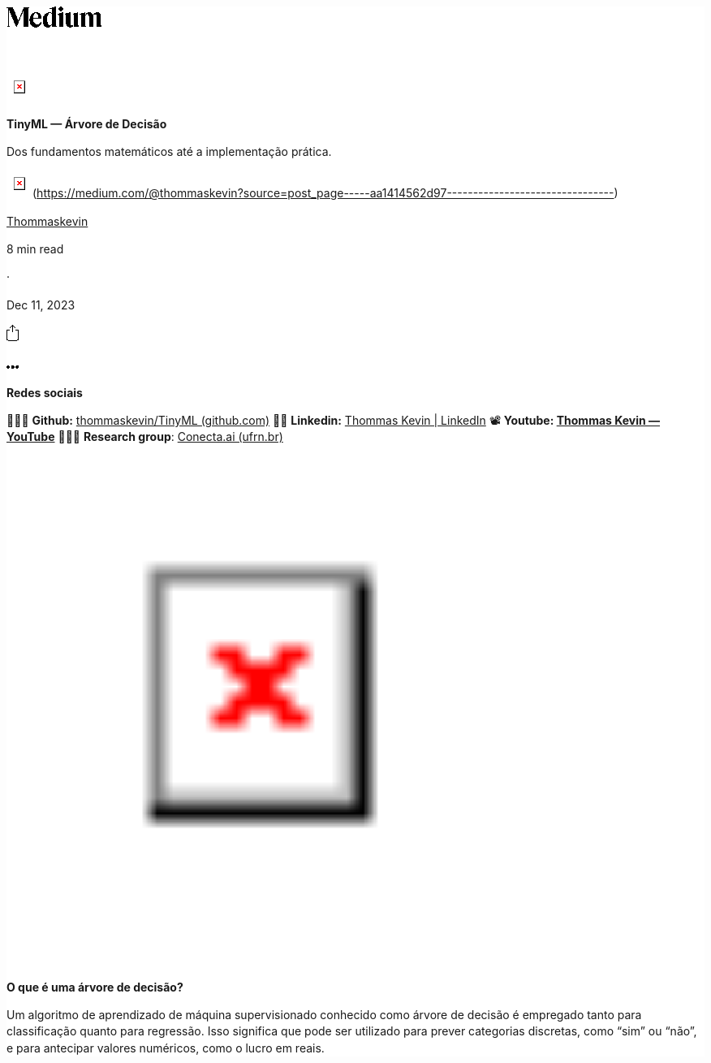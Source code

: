 ﻿

![](Aspose.Words.29007bb6-3335-4041-8c19-1efd7cb1fe57.001.png)[](https://medium.com/?source=---two_column_layout_nav----------------------------------)





![](Aspose.Words.29007bb6-3335-4041-8c19-1efd7cb1fe57.002.png)[](https://medium.com/me/notifications?source=---two_column_layout_nav----------------------------------)

![Thommaskevin]

**TinyML — Árvore de Decisão**

Dos fundamentos matemáticos até a implementação prática.

![Thommaskevin][](https://medium.com/@thommaskevin?source=post_page-----aa1414562d97--------------------------------)
[](https://medium.com/@thommaskevin?source=post_page-----aa1414562d97--------------------------------)
[](https://medium.com/@thommaskevin?source=post_page-----aa1414562d97--------------------------------)

[Thommaskevin](https://medium.com/@thommaskevin?source=post_page-----aa1414562d97--------------------------------)

8 min read

·

Dec 11, 2023





![](Aspose.Words.29007bb6-3335-4041-8c19-1efd7cb1fe57.005.png)



![ref1]



**Redes sociais**

👨🏽‍💻 **Github:** [thommaskevin/TinyML (github.com)](https://github.com/thommaskevin/TinyML)
👷🏾 **Linkedin:** [Thommas Kevin | LinkedIn](https://www.linkedin.com/in/thommas-kevin-ab9810166/)
📽 **Youtube: [Thommas Kevin — YouTube](https://www.youtube.com/channel/UC7uazGXaMIE6MNkHg4ll9oA)**
👨🏻‍🏫 **Research group**: [Conecta.ai (ufrn.br)](https://conect2ai.dca.ufrn.br/)

![ref2]

**O que é uma árvore de decisão?**

Um algoritmo de aprendizado de máquina supervisionado conhecido como árvore de decisão é empregado tanto para classificação quanto para regressão. Isso significa que pode ser utilizado para prever categorias discretas, como “sim” ou “não”, e para antecipar valores numéricos, como o lucro em reais.


[Thommaskevin]: Aspose.Words.29007bb6-3335-4041-8c19-1efd7cb1fe57.003.png
[Thommaskevin]: Aspose.Words.29007bb6-3335-4041-8c19-1efd7cb1fe57.004.png
[ref1]: Aspose.Words.29007bb6-3335-4041-8c19-1efd7cb1fe57.006.png
[ref2]: Aspose.Words.29007bb6-3335-4041-8c19-1efd7cb1fe57.007.png
[Thommaskevin]: Aspose.Words.29007bb6-3335-4041-8c19-1efd7cb1fe57.008.png
[Thommaskevin]: Aspose.Words.29007bb6-3335-4041-8c19-1efd7cb1fe57.009.png
[ref3]: Aspose.Words.29007bb6-3335-4041-8c19-1efd7cb1fe57.010.png
[ref4]: Aspose.Words.29007bb6-3335-4041-8c19-1efd7cb1fe57.011.png
[ref5]: Aspose.Words.29007bb6-3335-4041-8c19-1efd7cb1fe57.012.png
[ref6]: Aspose.Words.29007bb6-3335-4041-8c19-1efd7cb1fe57.013.png
[ref7]: Aspose.Words.29007bb6-3335-4041-8c19-1efd7cb1fe57.014.png
[ref8]: Aspose.Words.29007bb6-3335-4041-8c19-1efd7cb1fe57.015.png